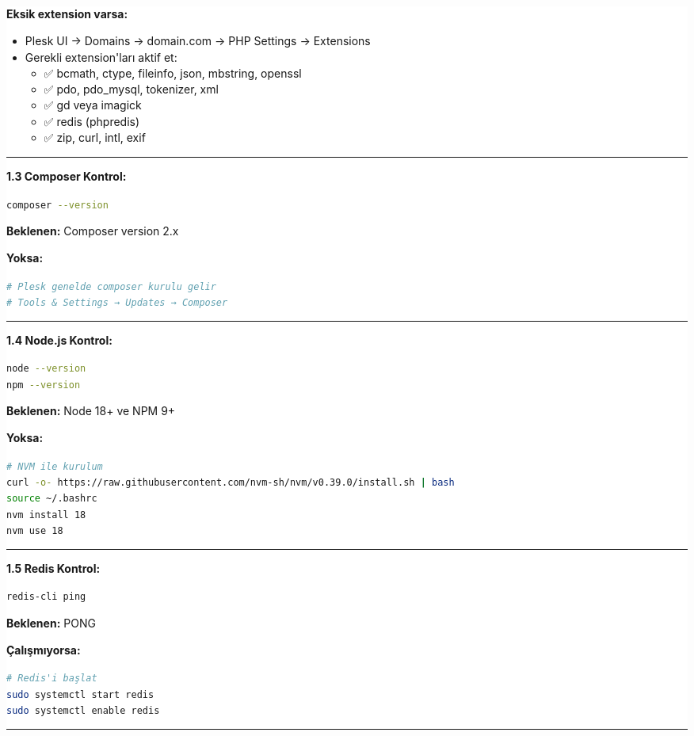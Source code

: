 **Eksik extension varsa:**
- Plesk UI → Domains → domain.com → PHP Settings → Extensions
- Gerekli extension'ları aktif et:
  - ✅ bcmath, ctype, fileinfo, json, mbstring, openssl
  - ✅ pdo, pdo_mysql, tokenizer, xml
  - ✅ gd veya imagick
  - ✅ redis (phpredis)
  - ✅ zip, curl, intl, exif

---

**1.3 Composer Kontrol:**
```bash
composer --version
```
**Beklenen:** Composer version 2.x

**Yoksa:**
```bash
# Plesk genelde composer kurulu gelir
# Tools & Settings → Updates → Composer
```

---

**1.4 Node.js Kontrol:**
```bash
node --version
npm --version
```
**Beklenen:** Node 18+ ve NPM 9+

**Yoksa:**
```bash
# NVM ile kurulum
curl -o- https://raw.githubusercontent.com/nvm-sh/nvm/v0.39.0/install.sh | bash
source ~/.bashrc
nvm install 18
nvm use 18
```

---

**1.5 Redis Kontrol:**
```bash
redis-cli ping
```
**Beklenen:** PONG

**Çalışmıyorsa:**
```bash
# Redis'i başlat
sudo systemctl start redis
sudo systemctl enable redis
```

---

